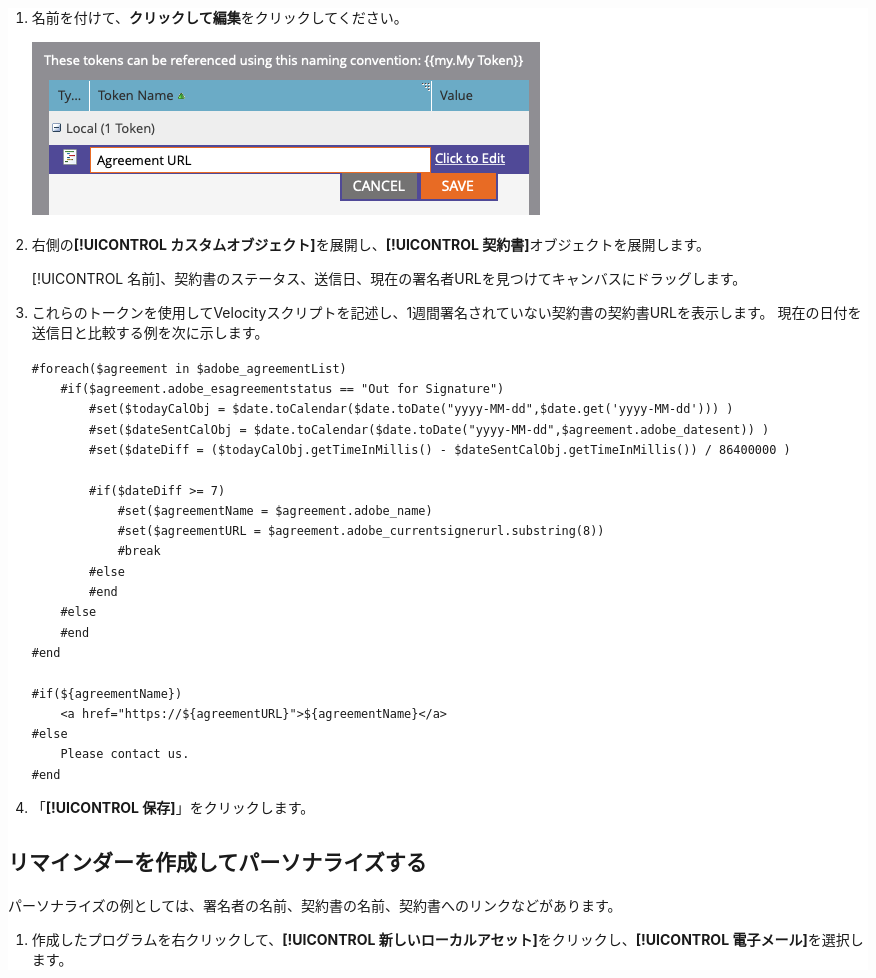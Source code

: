1. 名前を付けて、**クリックして編集**&#x200B;をクリックしてください。

   ![名前を指定して編集](assets/nameAndSave.png)

1. 右側の&#x200B;**[!UICONTROL カスタムオブジェクト]**&#x200B;を展開し、**[!UICONTROL 契約書]**&#x200B;オブジェクトを展開します。

   [!UICONTROL 名前]、契約書のステータス、送信日、現在の署名者URLを見つけてキャンバスにドラッグします。

1. これらのトークンを使用してVelocityスクリプトを記述し、1週間署名されていない契約書の契約書URLを表示します。 現在の日付を送信日と比較する例を次に示します。

   ```
   #foreach($agreement in $adobe_agreementList)
       #if($agreement.adobe_esagreementstatus == "Out for Signature")
           #set($todayCalObj = $date.toCalendar($date.toDate("yyyy-MM-dd",$date.get('yyyy-MM-dd'))) )
           #set($dateSentCalObj = $date.toCalendar($date.toDate("yyyy-MM-dd",$agreement.adobe_datesent)) )
           #set($dateDiff = ($todayCalObj.getTimeInMillis() - $dateSentCalObj.getTimeInMillis()) / 86400000 )
   
           #if($dateDiff >= 7)
               #set($agreementName = $agreement.adobe_name)
               #set($agreementURL = $agreement.adobe_currentsignerurl.substring(8))
               #break
           #else
           #end
       #else
       #end
   #end
   
   #if(${agreementName})
       <a href="https://${agreementURL}">${agreementName}</a>
   #else
       Please contact us. 
   #end
   ```

1. 「**[!UICONTROL 保存]**」をクリックします。

## リマインダーを作成してパーソナライズする

パーソナライズの例としては、署名者の名前、契約書の名前、契約書へのリンクなどがあります。

1. 作成したプログラムを右クリックして、**[!UICONTROL 新しいローカルアセット]**&#x200B;をクリックし、**[!UICONTROL 電子メール]**&#x200B;を選択します。
